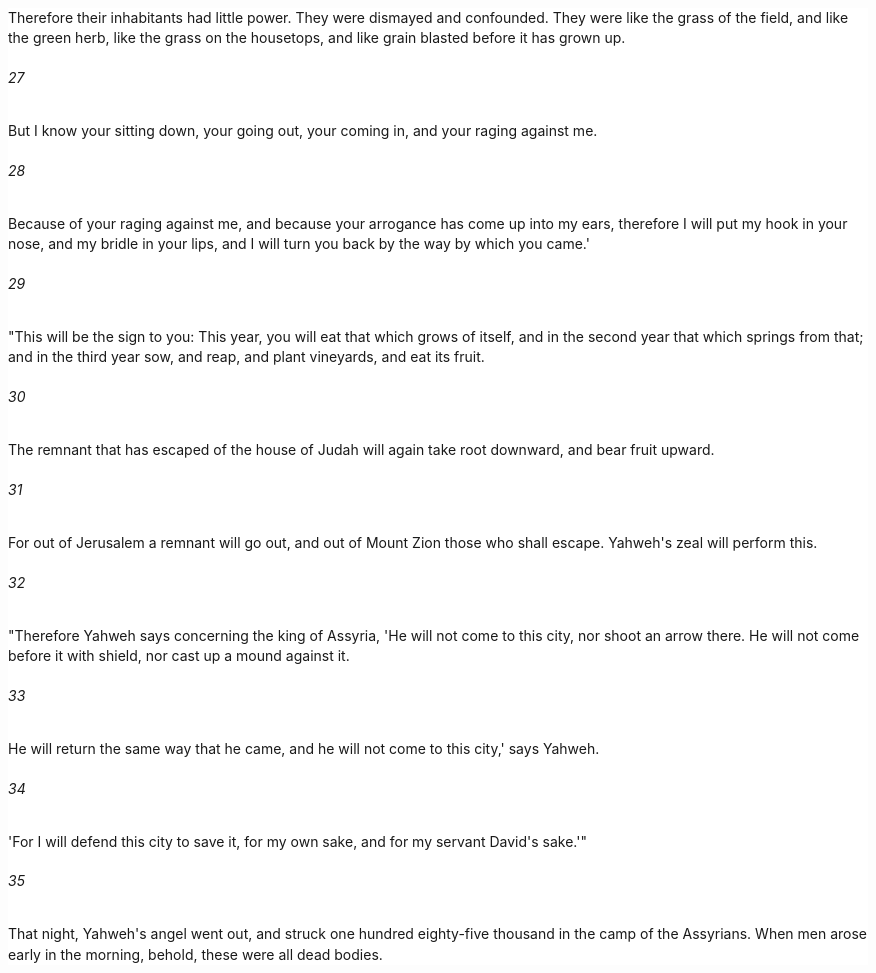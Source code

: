 Therefore their inhabitants had little power. They were dismayed and confounded. They were like the grass of the field, and like the green herb, like the grass on the housetops, and like grain blasted before it has grown up. 



###### 27 

But I know your sitting down, your going out, your coming in, and your raging against me. 



###### 28 

Because of your raging against me, and because your arrogance has come up into my ears, therefore I will put my hook in your nose, and my bridle in your lips, and I will turn you back by the way by which you came.' 



###### 29 

"This will be the sign to you: This year, you will eat that which grows of itself, and in the second year that which springs from that; and in the third year sow, and reap, and plant vineyards, and eat its fruit. 



###### 30 

The remnant that has escaped of the house of Judah will again take root downward, and bear fruit upward. 



###### 31 

For out of Jerusalem a remnant will go out, and out of Mount Zion those who shall escape. Yahweh's zeal will perform this. 



###### 32 

"Therefore Yahweh says concerning the king of Assyria, 'He will not come to this city, nor shoot an arrow there. He will not come before it with shield, nor cast up a mound against it. 



###### 33 

He will return the same way that he came, and he will not come to this city,' says Yahweh. 



###### 34 

'For I will defend this city to save it, for my own sake, and for my servant David's sake.'" 



###### 35 

That night, Yahweh's angel went out, and struck one hundred eighty-five thousand in the camp of the Assyrians. When men arose early in the morning, behold, these were all dead bodies. 
